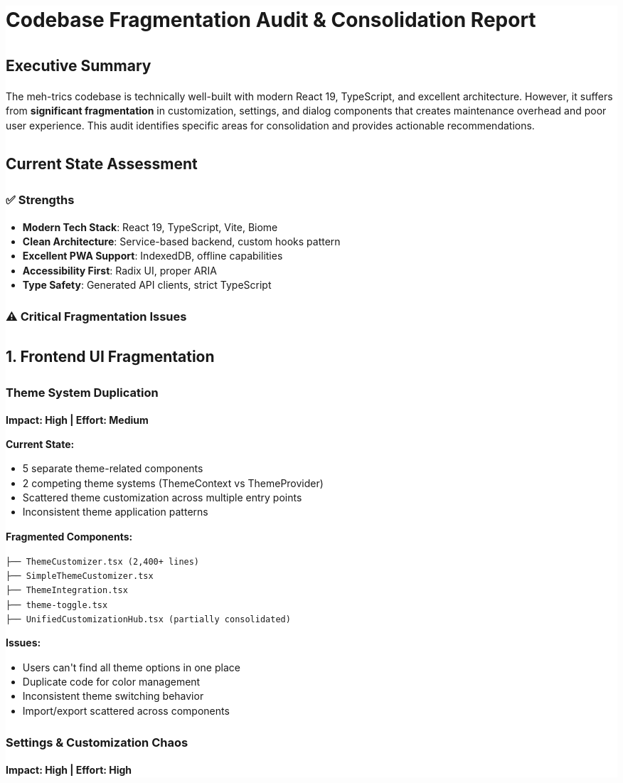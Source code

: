 # Codebase Fragmentation Audit & Consolidation Report

## Executive Summary

The meh-trics codebase is technically well-built with modern React 19, TypeScript, and excellent architecture. However, it suffers from **significant fragmentation** in customization, settings, and dialog components that creates maintenance overhead and poor user experience. This audit identifies specific areas for consolidation and provides actionable recommendations.

## Current State Assessment

### ✅ Strengths
- **Modern Tech Stack**: React 19, TypeScript, Vite, Biome
- **Clean Architecture**: Service-based backend, custom hooks pattern
- **Excellent PWA Support**: IndexedDB, offline capabilities
- **Accessibility First**: Radix UI, proper ARIA
- **Type Safety**: Generated API clients, strict TypeScript

### ⚠️ Critical Fragmentation Issues

## 1. Frontend UI Fragmentation

### Theme System Duplication
**Impact: High | Effort: Medium**

**Current State:**
- 5 separate theme-related components
- 2 competing theme systems (ThemeContext vs ThemeProvider)
- Scattered theme customization across multiple entry points
- Inconsistent theme application patterns

**Fragmented Components:**
```
├── ThemeCustomizer.tsx (2,400+ lines)
├── SimpleThemeCustomizer.tsx 
├── ThemeIntegration.tsx
├── theme-toggle.tsx
├── UnifiedCustomizationHub.tsx (partially consolidated)
```

**Issues:**
- Users can't find all theme options in one place
- Duplicate code for color management
- Inconsistent theme switching behavior
- Import/export scattered across components

### Settings & Customization Chaos
**Impact: High | Effort: High**
